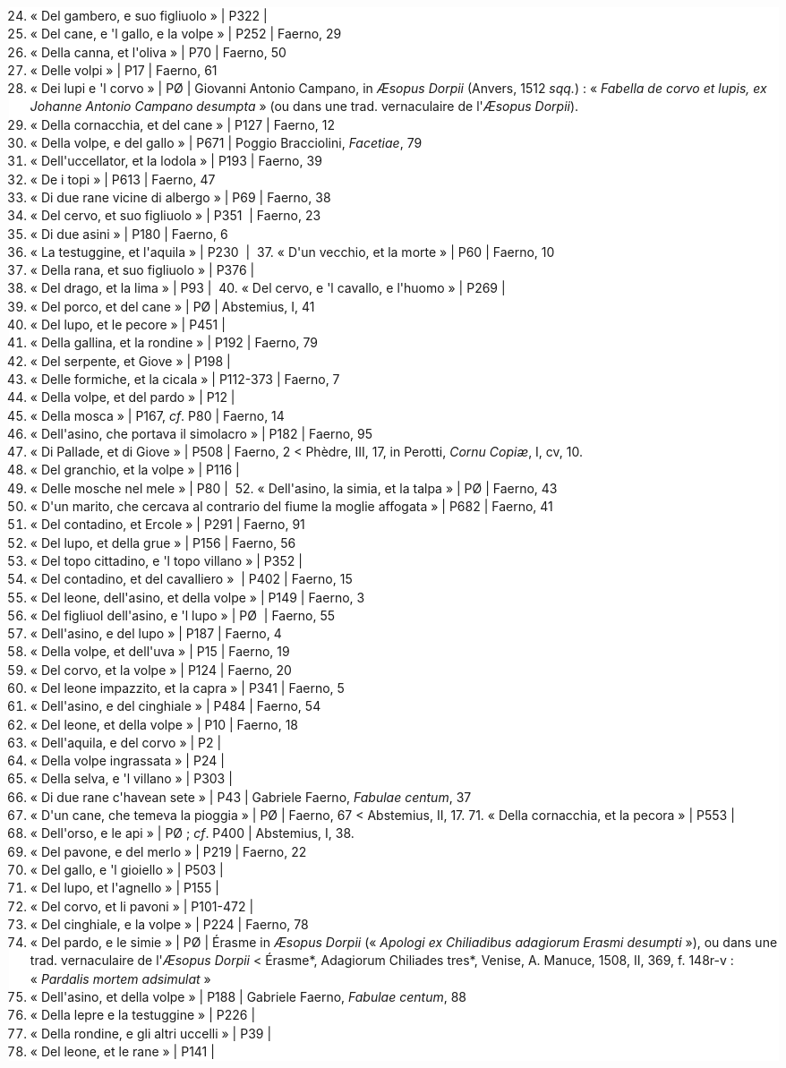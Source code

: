 24. « Del gambero, e suo figliuolo » | P322 | 
25. « Del cane, e 'l gallo, e la volpe » | P252 | Faerno, 29
26. « Della canna, et l'oliva » | P70 | Faerno, 50
27. « Delle volpi » | P17 | Faerno, 61
28. « Dei lupi e 'l corvo » | PØ | Giovanni Antonio Campano, in *Æsopus Dorpii* (Anvers, 1512 *sqq.*) : « *Fabella de corvo et lupis, ex Johanne Antonio Campano desumpta* » (ou dans une trad. vernaculaire de l'*Æsopus Dorpii*).
29. « Della cornacchia, et del cane » | P127 | Faerno, 12
30. « Della volpe, e del gallo » | P671 | Poggio Bracciolini, *Facetiae*, 79
31. « Dell'uccellator, et la lodola » | P193 | Faerno, 39
32. « De i topi » | P613 | Faerno, 47
33. « Di due rane vicine di albergo » | P69 | Faerno, 38
34. « Del cervo, et suo figliuolo » | P351  | Faerno, 23
35. « Di due asini » | P180 | Faerno, 6
36. « La testuggine, et l'aquila » | P230  | 
37. « D'un vecchio, et la morte » | P60 | Faerno, 10
38. « Della rana, et suo figliuolo » | P376 | 
39. « Del drago, et la lima » | P93 | 
40. « Del cervo, e 'l cavallo, e l'huomo » | P269 | 
41. « Del porco, et del cane » | PØ | Abstemius, I, 41
42. « Del lupo, et le pecore » | P451 | 
43. « Della gallina, et la rondine » | P192 | Faerno, 79
44. « Del serpente, et Giove » | P198 | 
45. « Delle formiche, et la cicala » | P112-373 | Faerno, 7
46. « Della volpe, et del pardo » | P12 | 
47. « Della mosca » | P167, *cf*. P80 | Faerno, 14
48. « Dell'asino, che portava il simolacro » | P182 | Faerno, 95
49. « Di Pallade, et di Giove » | P508 | Faerno, 2 < Phèdre, III, 17, in Perotti, *Cornu Copiæ*, I, cv, 10.
50. « Del granchio, et la volpe » | P116 | 
51. « Delle mosche nel mele » | P80 | 
52. « Dell'asino, la simia, et la talpa » | PØ | Faerno, 43
53. « D'un marito, che cercava al contrario del fiume la moglie affogata » | P682 | Faerno, 41
54. « Del contadino, et Ercole » | P291 | Faerno, 91
55. « Del lupo, et della grue » | P156 | Faerno, 56
56. « Del topo cittadino, e 'l topo villano » | P352 | 
57. « Del contadino, et del cavalliero »  | P402 | Faerno, 15
58. « Del leone, dell'asino, et della volpe » | P149 | Faerno, 3
59. « Del figliuol dell'asino, e 'l lupo » | PØ  | Faerno, 55
60. « Dell'asino, e del lupo » | P187 | Faerno, 4
61. « Della volpe, et dell'uva » | P15 | Faerno, 19
62. « Del corvo, et la volpe » | P124 | Faerno, 20
63. « Del leone impazzito, et la capra » | P341 | Faerno, 5
64. « Dell'asino, e del cinghiale » | P484 | Faerno, 54
65. « Del leone, et della volpe » | P10 | Faerno, 18
66. « Dell'aquila, e del corvo » | P2 | 
67. « Della volpe ingrassata » | P24 | 
68. « Della selva, e 'l villano » | P303 | 
69. « Di due rane c'havean sete » | P43 | Gabriele Faerno, *Fabulae centum*, 37
70. « D'un cane, che temeva la pioggia » | PØ | Faerno, 67 < Abstemius, II, 17.
71. « Della cornacchia, et la pecora » | P553 | 
72. « Dell'orso, e le api » | PØ ; *cf*. P400 | Abstemius, I, 38.
73. « Del pavone, e del merlo » | P219 | Faerno, 22
74. « Del gallo, e 'l gioiello » | P503 | 
75. « Del lupo, et l'agnello » | P155 | 
76. « Del corvo, et li pavoni » | P101-472 | 
77. « Del cinghiale, e la volpe » | P224 | Faerno, 78
78. « Del pardo, e le simie » | PØ | Érasme in *Æsopus Dorpii* (« *Apologi ex Chiliadibus adagiorum Erasmi desumpti* »), ou dans une trad. vernaculaire de l'*Æsopus Dorpii* < Érasme*, Adagiorum Chiliades tres*, Venise, A. Manuce, 1508, II, 369, f. 148r-v : « *Pardalis mortem adsimulat* »
79. « Dell'asino, et della volpe » | P188 | Gabriele Faerno, *Fabulae centum*, 88
80. « Della lepre e la testuggine » | P226 | 
81. « Della rondine, e gli altri uccelli » | P39 | 
82. « Del leone, et le rane » | P141 | 